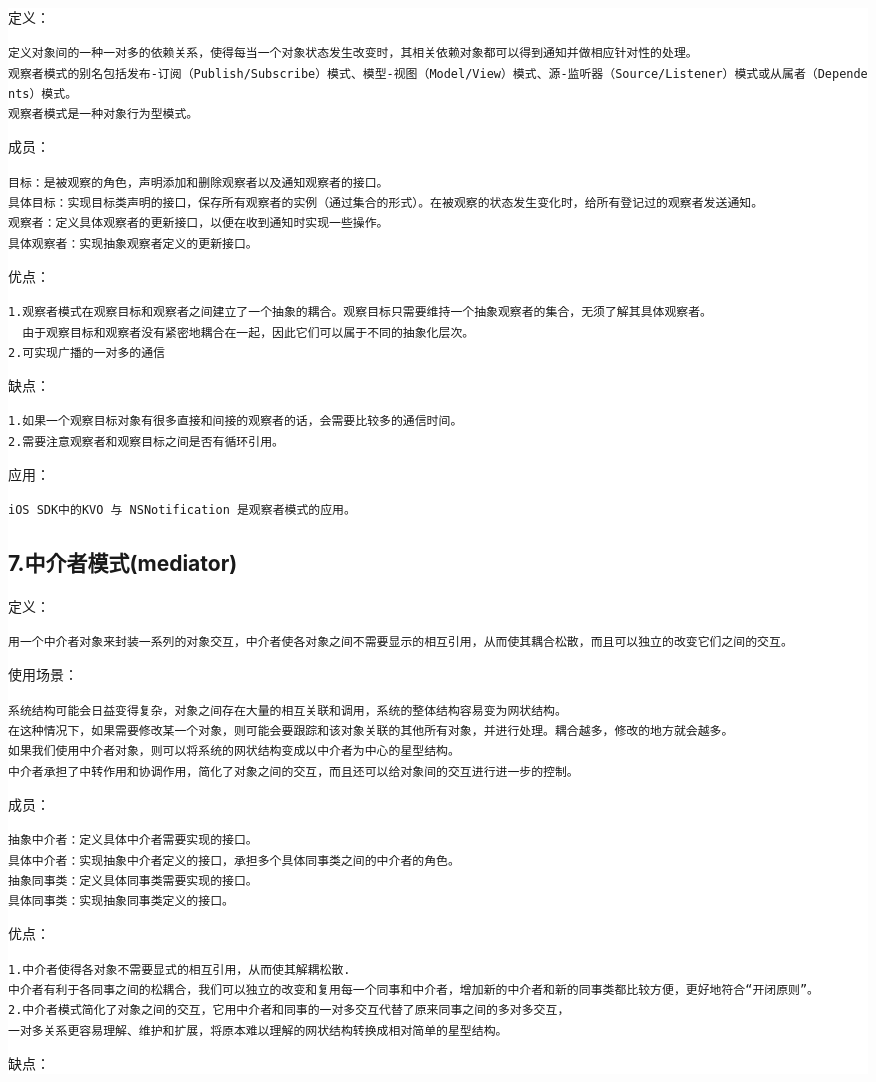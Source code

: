 定义：

    定义对象间的一种一对多的依赖关系，使得每当一个对象状态发生改变时，其相关依赖对象都可以得到通知并做相应针对性的处理。
    观察者模式的别名包括发布-订阅（Publish/Subscribe）模式、模型-视图（Model/View）模式、源-监听器（Source/Listener）模式或从属者（Dependents）模式。
    观察者模式是一种对象行为型模式。

成员：

    目标：是被观察的角色，声明添加和删除观察者以及通知观察者的接口。
    具体目标：实现目标类声明的接口，保存所有观察者的实例（通过集合的形式）。在被观察的状态发生变化时，给所有登记过的观察者发送通知。
    观察者：定义具体观察者的更新接口，以便在收到通知时实现一些操作。
    具体观察者：实现抽象观察者定义的更新接口。

优点：
    
    1.观察者模式在观察目标和观察者之间建立了一个抽象的耦合。观察目标只需要维持一个抽象观察者的集合，无须了解其具体观察者。
      由于观察目标和观察者没有紧密地耦合在一起，因此它们可以属于不同的抽象化层次。
    2.可实现广播的一对多的通信

缺点：

    1.如果一个观察目标对象有很多直接和间接的观察者的话，会需要比较多的通信时间。
    2.需要注意观察者和观察目标之间是否有循环引用。

应用：
    
    iOS SDK中的KVO 与 NSNotification 是观察者模式的应用。


## 7.中介者模式(mediator)

定义：
    
    用一个中介者对象来封装一系列的对象交互，中介者使各对象之间不需要显示的相互引用，从而使其耦合松散，而且可以独立的改变它们之间的交互。

使用场景：

    系统结构可能会日益变得复杂，对象之间存在大量的相互关联和调用，系统的整体结构容易变为网状结构。
    在这种情况下，如果需要修改某一个对象，则可能会要跟踪和该对象关联的其他所有对象，并进行处理。耦合越多，修改的地方就会越多。
    如果我们使用中介者对象，则可以将系统的网状结构变成以中介者为中心的星型结构。
    中介者承担了中转作用和协调作用，简化了对象之间的交互，而且还可以给对象间的交互进行进一步的控制。

成员：
    
    抽象中介者：定义具体中介者需要实现的接口。
    具体中介者：实现抽象中介者定义的接口，承担多个具体同事类之间的中介者的角色。
    抽象同事类：定义具体同事类需要实现的接口。
    具体同事类：实现抽象同事类定义的接口。

优点：
    
    1.中介者使得各对象不需要显式的相互引用，从而使其解耦松散.
    中介者有利于各同事之间的松耦合，我们可以独立的改变和复用每一个同事和中介者，增加新的中介者和新的同事类都比较方便，更好地符合“开闭原则”。
    2.中介者模式简化了对象之间的交互，它用中介者和同事的一对多交互代替了原来同事之间的多对多交互，
    一对多关系更容易理解、维护和扩展，将原本难以理解的网状结构转换成相对简单的星型结构。
    
缺点：
